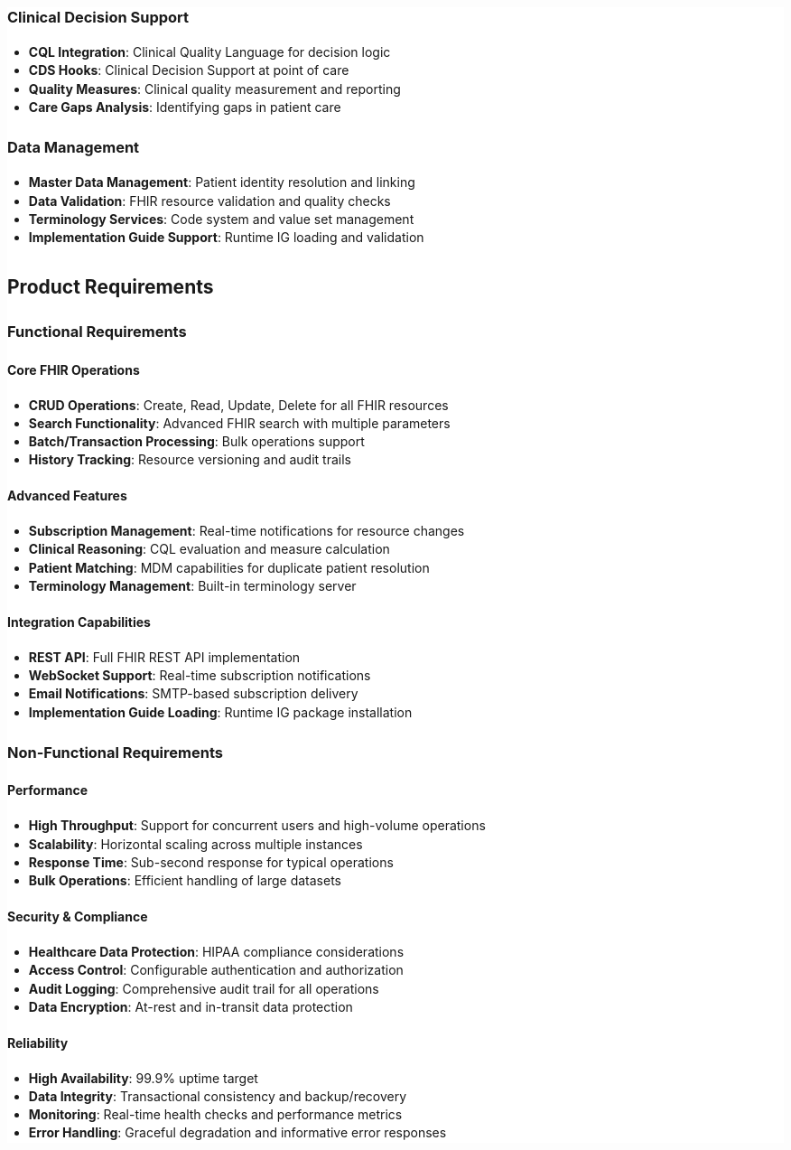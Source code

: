 ### Clinical Decision Support
- **CQL Integration**: Clinical Quality Language for decision logic
- **CDS Hooks**: Clinical Decision Support at point of care
- **Quality Measures**: Clinical quality measurement and reporting
- **Care Gaps Analysis**: Identifying gaps in patient care

### Data Management
- **Master Data Management**: Patient identity resolution and linking
- **Data Validation**: FHIR resource validation and quality checks
- **Terminology Services**: Code system and value set management
- **Implementation Guide Support**: Runtime IG loading and validation

## Product Requirements

### Functional Requirements

#### Core FHIR Operations
- **CRUD Operations**: Create, Read, Update, Delete for all FHIR resources
- **Search Functionality**: Advanced FHIR search with multiple parameters
- **Batch/Transaction Processing**: Bulk operations support
- **History Tracking**: Resource versioning and audit trails

#### Advanced Features
- **Subscription Management**: Real-time notifications for resource changes
- **Clinical Reasoning**: CQL evaluation and measure calculation
- **Patient Matching**: MDM capabilities for duplicate patient resolution
- **Terminology Management**: Built-in terminology server

#### Integration Capabilities
- **REST API**: Full FHIR REST API implementation
- **WebSocket Support**: Real-time subscription notifications
- **Email Notifications**: SMTP-based subscription delivery
- **Implementation Guide Loading**: Runtime IG package installation

### Non-Functional Requirements

#### Performance
- **High Throughput**: Support for concurrent users and high-volume operations
- **Scalability**: Horizontal scaling across multiple instances
- **Response Time**: Sub-second response for typical operations
- **Bulk Operations**: Efficient handling of large datasets

#### Security & Compliance
- **Healthcare Data Protection**: HIPAA compliance considerations
- **Access Control**: Configurable authentication and authorization
- **Audit Logging**: Comprehensive audit trail for all operations
- **Data Encryption**: At-rest and in-transit data protection

#### Reliability
- **High Availability**: 99.9% uptime target
- **Data Integrity**: Transactional consistency and backup/recovery
- **Monitoring**: Real-time health checks and performance metrics
- **Error Handling**: Graceful degradation and informative error responses

